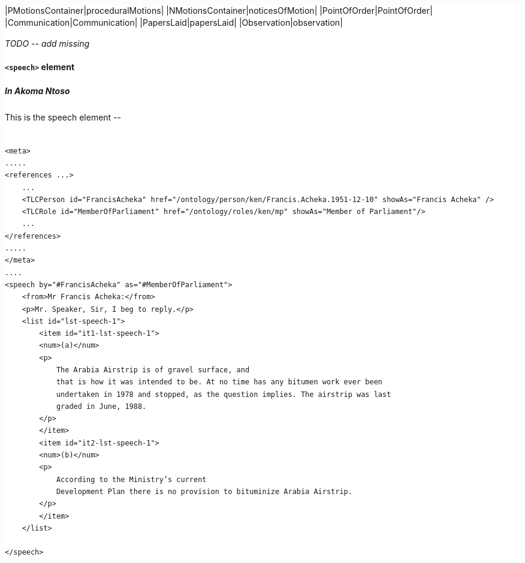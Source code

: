|PMotionsContainer|proceduralMotions|
|NMotionsContainer|noticesOfMotion|
|PointOfOrder|PointOfOrder|
|Communication|Communication|
|PapersLaid|papersLaid|
|Observation|observation|

_TODO -- add missing_

#### `<speech>` element ####

##### In Akoma Ntoso #####

This is the speech element --

```

<meta>
.....
<references ...>
    ...
	<TLCPerson id="FrancisAcheka" href="/ontology/person/ken/Francis.Acheka.1951-12-10" showAs="Francis Acheka" />
    <TLCRole id="MemberOfParliament" href="/ontology/roles/ken/mp" showAs="Member of Parliament"/>
    ...
</references>            
.....
</meta>
....
<speech by="#FrancisAcheka" as="#MemberOfParliament">
    <from>Mr Francis Acheka:</from>
    <p>Mr. Speaker, Sir, I beg to reply.</p>
    <list id="lst-speech-1">
        <item id="it1-lst-speech-1">
        <num>(a)</num>
        <p>
            The Arabia Airstrip is of gravel surface, and
            that is how it was intended to be. At no time has any bitumen work ever been
            undertaken in 1978 and stopped, as the question implies. The airstrip was last
            graded in June, 1988.
        </p>
        </item>
        <item id="it2-lst-speech-1">
        <num>(b)</num>
        <p>
            According to the Ministry’s current
            Development Plan there is no provision to bituminize Arabia Airstrip.
        </p>
        </item>
    </list>

</speech>

```
